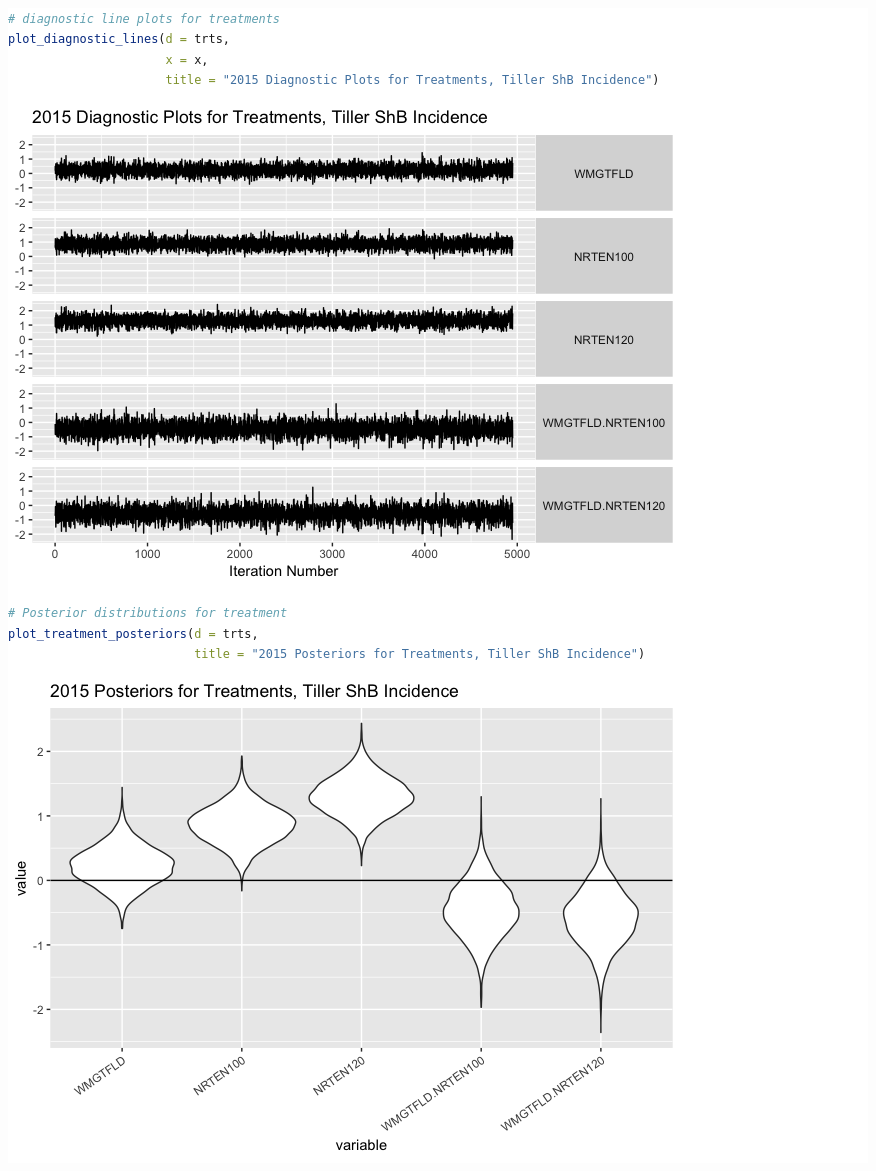 ``` r
# diagnostic line plots for treatments
plot_diagnostic_lines(d = trts,
                      x = x,
                      title = "2015 Diagnostic Plots for Treatments, Tiller ShB Incidence")
```

![](02-Analysis_files/figure-markdown_github-ascii_identifiers/2015_TShB_incidence-3.png)

``` r
# Posterior distributions for treatment
plot_treatment_posteriors(d = trts,
                          title = "2015 Posteriors for Treatments, Tiller ShB Incidence")
```

![](02-Analysis_files/figure-markdown_github-ascii_identifiers/2015_TShB_incidence-4.png)
